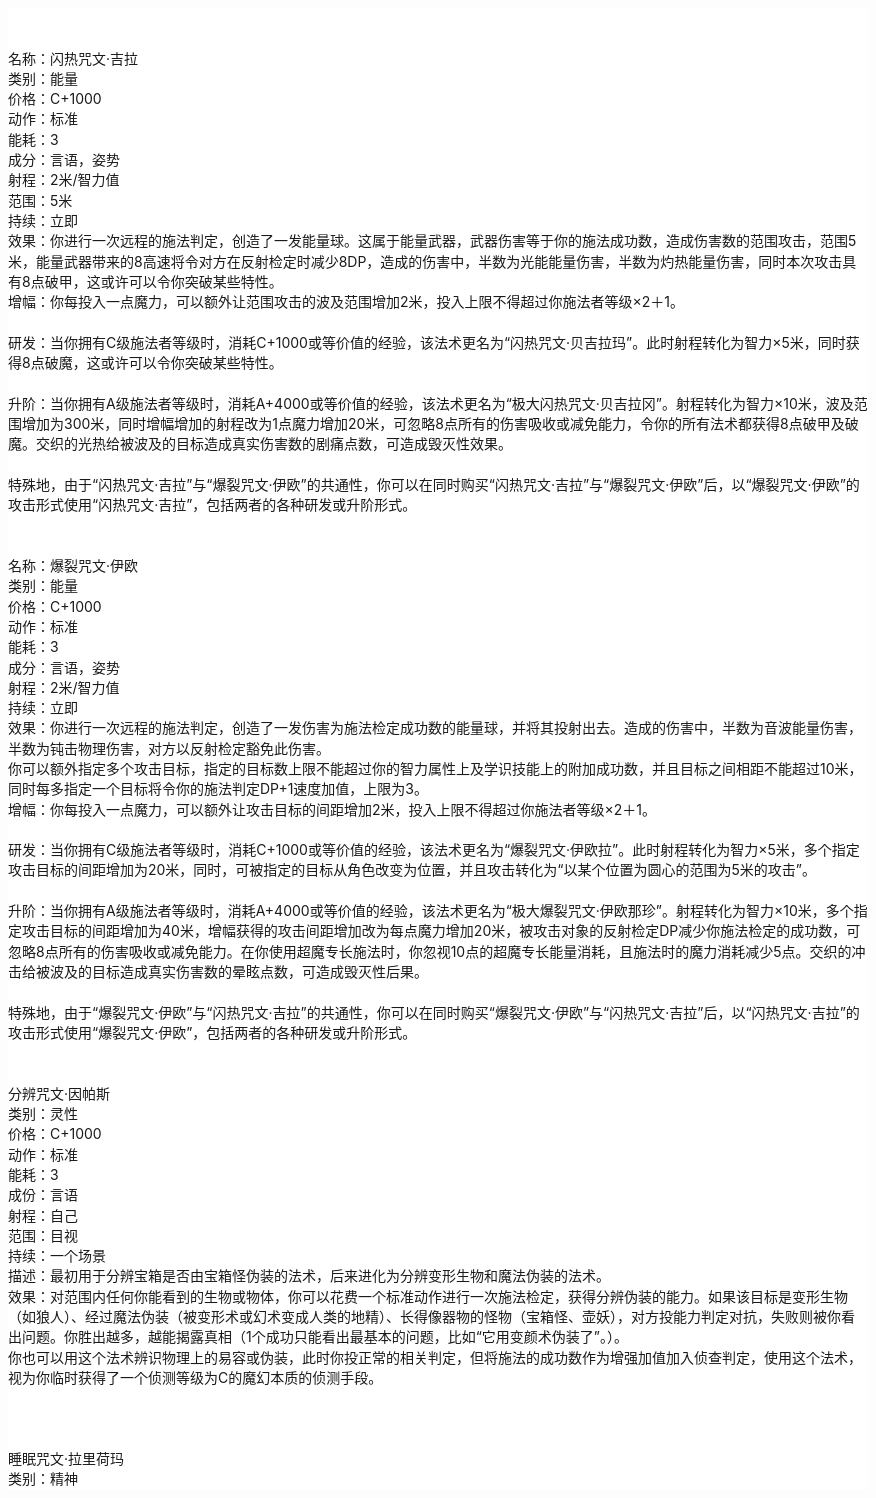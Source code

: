 <br>
<br>名称：闪热咒文·吉拉 
<br>类别：能量 
<br>价格：C+1000 
<br>动作：标准 
<br>能耗：3 
<br>成分：言语，姿势 
<br>射程：2米/智力值 
<br>范围：5米 
<br>持续：立即 
<br>效果：你进行一次远程的施法判定，创造了一发能量球。这属于能量武器，武器伤害等于你的施法成功数，造成伤害数的范围攻击，范围5米，能量武器带来的8高速将令对方在反射检定时减少8DP，造成的伤害中，半数为光能能量伤害，半数为灼热能量伤害，同时本次攻击具有8点破甲，这或许可以令你突破某些特性。 
<br>增幅：你每投入一点魔力，可以额外让范围攻击的波及范围增加2米，投入上限不得超过你施法者等级×2＋1。 
<br>
<br>研发：当你拥有C级施法者等级时，消耗C+1000或等价值的经验，该法术更名为“闪热咒文·贝吉拉玛”。此时射程转化为智力×5米，同时获得8点破魔，这或许可以令你突破某些特性。 
<br>
<br>升阶：当你拥有A级施法者等级时，消耗A+4000或等价值的经验，该法术更名为“极大闪热咒文·贝吉拉冈”。射程转化为智力×10米，波及范围增加为300米，同时增幅增加的射程改为1点魔力增加20米，可忽略8点所有的伤害吸收或减免能力，令你的所有法术都获得8点破甲及破魔。交织的光热给被波及的目标造成真实伤害数的剧痛点数，可造成毁灭性效果。 
<br>
<br>特殊地，由于“闪热咒文·吉拉”与“爆裂咒文·伊欧”的共通性，你可以在同时购买“闪热咒文·吉拉”与“爆裂咒文·伊欧”后，以“爆裂咒文·伊欧”的攻击形式使用“闪热咒文·吉拉”，包括两者的各种研发或升阶形式。 
<br>
<br>
<br>名称：爆裂咒文·伊欧 
<br>类别：能量 
<br>价格：C+1000 
<br>动作：标准 
<br>能耗：3 
<br>成分：言语，姿势 
<br>射程：2米/智力值 
<br>持续：立即 
<br>效果：你进行一次远程的施法判定，创造了一发伤害为施法检定成功数的能量球，并将其投射出去。造成的伤害中，半数为音波能量伤害，半数为钝击物理伤害，对方以反射检定豁免此伤害。 
<br>你可以额外指定多个攻击目标，指定的目标数上限不能超过你的智力属性上及学识技能上的附加成功数，并且目标之间相距不能超过10米，同时每多指定一个目标将令你的施法判定DP+1速度加值，上限为3。 
<br>增幅：你每投入一点魔力，可以额外让攻击目标的间距增加2米，投入上限不得超过你施法者等级×2＋1。 
<br>
<br>研发：当你拥有C级施法者等级时，消耗C+1000或等价值的经验，该法术更名为“爆裂咒文·伊欧拉”。此时射程转化为智力×5米，多个指定攻击目标的间距增加为20米，同时，可被指定的目标从角色改变为位置，并且攻击转化为“以某个位置为圆心的范围为5米的攻击”。 
<br>
<br>升阶：当你拥有A级施法者等级时，消耗A+4000或等价值的经验，该法术更名为“极大爆裂咒文·伊欧那珍”。射程转化为智力×10米，多个指定攻击目标的间距增加为40米，增幅获得的攻击间距增加改为每点魔力增加20米，被攻击对象的反射检定DP减少你施法检定的成功数，可忽略8点所有的伤害吸收或减免能力。在你使用超魔专长施法时，你忽视10点的超魔专长能量消耗，且施法时的魔力消耗减少5点。交织的冲击给被波及的目标造成真实伤害数的晕眩点数，可造成毁灭性后果。 
<br>
<br>特殊地，由于“爆裂咒文·伊欧”与“闪热咒文·吉拉”的共通性，你可以在同时购买“爆裂咒文·伊欧”与“闪热咒文·吉拉”后，以“闪热咒文·吉拉”的攻击形式使用“爆裂咒文·伊欧”，包括两者的各种研发或升阶形式。 
<br>
<br>
<br>分辨咒文·因帕斯 
<br>类别：灵性 
<br>价格：C+1000 
<br>动作：标准 
<br>能耗：3 
<br>成份：言语 
<br>射程：自己 
<br>范围：目视 
<br>持续：一个场景 
<br>描述：最初用于分辨宝箱是否由宝箱怪伪装的法术，后来进化为分辨变形生物和魔法伪装的法术。 
<br>效果：对范围内任何你能看到的生物或物体，你可以花费一个标准动作进行一次施法检定，获得分辨伪装的能力。如果该目标是变形生物（如狼人）、经过魔法伪装（被变形术或幻术变成人类的地精）、长得像器物的怪物（宝箱怪、壶妖），对方投能力判定对抗，失败则被你看出问题。你胜出越多，越能揭露真相（1个成功只能看出最基本的问题，比如“它用变颜术伪装了”。）。 
<br>你也可以用这个法术辨识物理上的易容或伪装，此时你投正常的相关判定，但将施法的成功数作为增强加值加入侦查判定，使用这个法术，视为你临时获得了一个侦测等级为C的魔幻本质的侦测手段。 
<br>
<br>
<br>
<br>睡眠咒文·拉里荷玛 
<br>类别：精神 